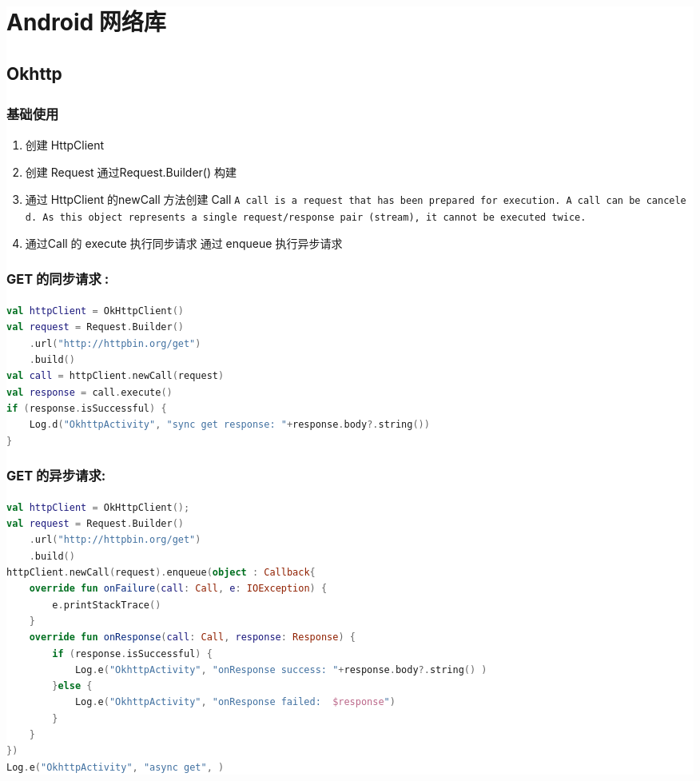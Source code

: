 # Android 网络库

## Okhttp

### 基础使用

1. 创建 HttpClient

2. 创建 Request 通过Request.Builder() 构建

3. 通过 HttpClient 的newCall 方法创建 Call `A call is a request that has been prepared for execution. A call can be canceled. As this object represents a single request/response pair (stream), it cannot be executed twice.`

4. 通过Call 的 execute 执行同步请求   通过 enqueue 执行异步请求



### GET 的同步请求 :

   ```kotlin
   val httpClient = OkHttpClient()
   val request = Request.Builder()
       .url("http://httpbin.org/get")
       .build()
   val call = httpClient.newCall(request)
   val response = call.execute()
   if (response.isSuccessful) {
       Log.d("OkhttpActivity", "sync get response: "+response.body?.string())
   }
   ```

### GET 的异步请求:

   ```kotlin
   val httpClient = OkHttpClient();
   val request = Request.Builder()
       .url("http://httpbin.org/get")
       .build()
   httpClient.newCall(request).enqueue(object : Callback{
       override fun onFailure(call: Call, e: IOException) {
           e.printStackTrace()
       }
       override fun onResponse(call: Call, response: Response) {
           if (response.isSuccessful) {
               Log.e("OkhttpActivity", "onResponse success: "+response.body?.string() )
           }else {
               Log.e("OkhttpActivity", "onResponse failed:  $response")
           }
       }
   })
   Log.e("OkhttpActivity", "async get", )
   ```
